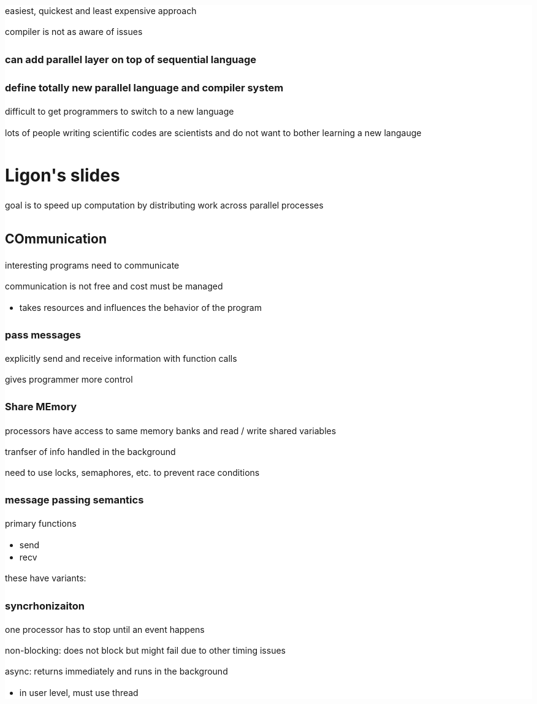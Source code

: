 easiest, quickest and least expensive approach

compiler is not as aware of issues

### can add parallel layer on top of sequential language

### define totally new parallel language and compiler system

difficult to get programmers to switch to a new language

lots of people writing scientific codes are scientists and do not want to bother learning a new langauge

# Ligon's slides

goal is to speed up computation by distributing work across parallel processes

## COmmunication 

interesting programs need to communicate

communication is not free and cost must be managed
- takes resources and influences the behavior of the program

### pass messages

explicitly send and receive information with function calls 

gives programmer more control

### Share MEmory

processors have access to same memory banks and read / write shared variables

tranfser of info handled in the background

need to use locks, semaphores, etc. to prevent race conditions

### message passing semantics

primary functions
- send
- recv

these have variants:

### syncrhonizaiton

one processor has to stop until an event happens

non-blocking: does not block but might fail due to other timing issues 

async: returns immediately and runs in the background
- in user level, must use thread
